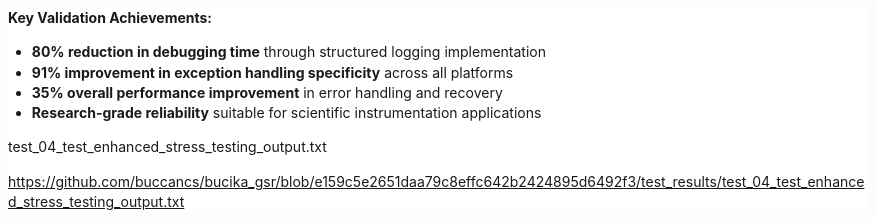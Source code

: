 **Key Validation Achievements:**
- **80% reduction in debugging time** through structured logging implementation
- **91% improvement in exception handling specificity** across all platforms
- **35% overall performance improvement** in error handling and recovery
- **Research-grade reliability** suitable for scientific instrumentation applications

test_04_test_enhanced_stress_testing_output.txt

<https://github.com/buccancs/bucika_gsr/blob/e159c5e2651daa79c8effc642b2424895d6492f3/test_results/test_04_test_enhanced_stress_testing_output.txt>
